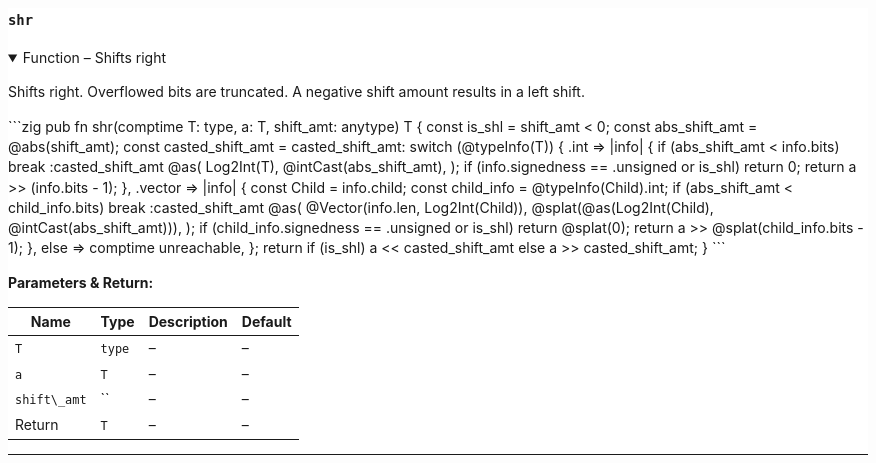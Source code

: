 
### <a id="fn-shr"></a>`shr`

<details class="declaration-card" open>
<summary>Function – Shifts right</summary>

Shifts right. Overflowed bits are truncated.
A negative shift amount results in a left shift.

\`\`\`zig
pub fn shr(comptime T: type, a: T, shift_amt: anytype) T {
    const is_shl = shift_amt < 0;
    const abs_shift_amt = @abs(shift_amt);
    const casted_shift_amt = casted_shift_amt: switch (@typeInfo(T)) {
        .int => |info| {
            if (abs_shift_amt < info.bits) break :casted_shift_amt @as(
                Log2Int(T),
                @intCast(abs_shift_amt),
            );
            if (info.signedness == .unsigned or is_shl) return 0;
            return a >> (info.bits - 1);
        },
        .vector => |info| {
            const Child = info.child;
            const child_info = @typeInfo(Child).int;
            if (abs_shift_amt < child_info.bits) break :casted_shift_amt @as(
                @Vector(info.len, Log2Int(Child)),
                @splat(@as(Log2Int(Child), @intCast(abs_shift_amt))),
            );
            if (child_info.signedness == .unsigned or is_shl) return @splat(0);
            return a >> @splat(child_info.bits - 1);
        },
        else => comptime unreachable,
    };
    return if (is_shl) a << casted_shift_amt else a >> casted_shift_amt;
}
\`\`\`

**Parameters & Return:**

| Name | Type | Description | Default |
|------|------|-------------|---------|
| `T` | `type` | – | – |
| `a` | `T` | – | – |
| `shift\_amt` | `` | – | – |
| Return | `T` | – | – |

</details>

---
